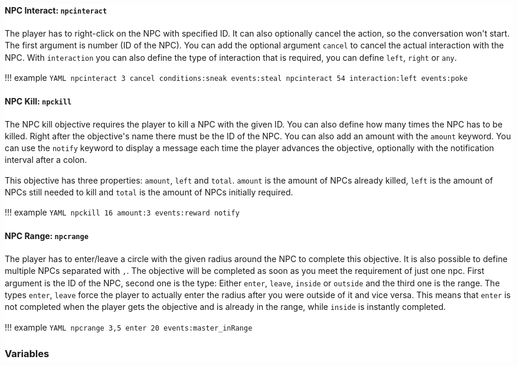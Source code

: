 #### NPC Interact: `npcinteract`

The player has to right-click on the NPC with specified ID. It can also optionally cancel the action, so the conversation won't start.
The first argument is number (ID of the NPC).
You can add the optional argument `cancel` to cancel the actual interaction with the NPC. 
With `interaction` you can also define the type of interaction that is required, you can define `left`, `right` or `any`.

!!! example
    ```YAML
    npcinteract 3 cancel conditions:sneak events:steal
    npcinteract 54 interaction:left events:poke
    ```

#### NPC Kill: `npckill`

The NPC kill objective requires the player to kill a NPC with the given ID. You can also define how many times the NPC
has to be killed. Right after the objective's name there must be the ID of the NPC. You can also add an amount with the
`amount` keyword. You can use the `notify` keyword to display a message each time the player advances the objective,
optionally with the notification interval after a colon.

This objective has three properties: `amount`, `left` and `total`. `amount` is the amount of NPCs already killed,
`left` is the amount of NPCs still needed to kill and `total` is the amount of NPCs initially required.

!!! example
    ```YAML
    npckill 16 amount:3 events:reward notify
    ```

#### NPC Range: `npcrange`

The player has to enter/leave a circle with the given radius around the NPC to complete this objective.
It is also possible to define multiple NPCs separated with `,`. The objective will be completed as soon as you meet the requirement of just one npc.
First argument is the ID of the NPC, second one is the type: Either `enter`, `leave`, `inside` or `outside` and the third one is the range.
The types `enter`, `leave` force the player to actually enter the radius after you were outside of it and vice versa.
This means that `enter` is not completed when the player gets the objective and is already in the range, while `inside` is instantly completed.

!!! example
    ```YAML
    npcrange 3,5 enter 20 events:master_inRange
    ```

### Variables
